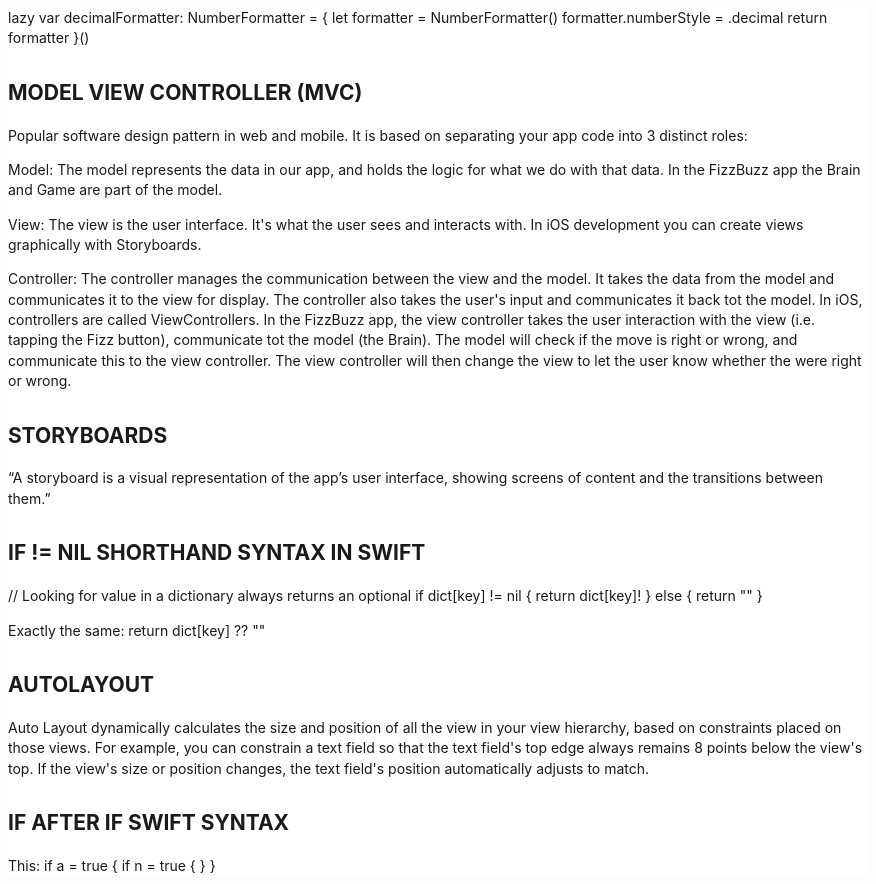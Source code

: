 lazy var decimalFormatter: NumberFormatter = {
  let formatter = NumberFormatter()
  formatter.numberStyle = .decimal
  return formatter
}()

## MODEL VIEW CONTROLLER (MVC)
Popular software design pattern in web and mobile. It is based on separating your app code into 3 distinct roles:

Model:
The model represents the data in our app, and holds the logic for what we do with that data. In the FizzBuzz app the Brain and Game are part of the model.

View:
The view is the user interface. It's what the user sees and interacts with. In iOS development you can create views graphically with Storyboards.

Controller:
The controller manages the communication between the view and the model. It takes the data from the model and communicates it to the view for display. The controller also takes the user's input and communicates it back tot the model. In iOS, controllers are called ViewControllers. In the FizzBuzz app, the view controller takes the user interaction with the view (i.e. tapping the Fizz button), communicate tot the model (the Brain). The model will check if the move is right or wrong, and communicate this to the view controller. The view controller will then change the view to let the user know whether the were right or wrong.

## STORYBOARDS
“A storyboard is a visual representation of the app’s user interface, showing screens of content and the transitions between them.”

## IF != NIL SHORTHAND SYNTAX IN SWIFT
// Looking for value in a dictionary always returns an optional
if dict[key] != nil {
    return dict[key]!
} else {
    return  ""
}

Exactly the same:
return dict[key] ?? ""

## AUTOLAYOUT
Auto Layout dynamically calculates the size and position of all the view in your view hierarchy, based on constraints placed on those views. For example, you can constrain a text field so that the text field's top edge always remains 8 points below the view's top. If the view's size or position changes, the text field's position automatically adjusts to match.

## IF AFTER IF SWIFT SYNTAX
This:
if a = true {
  if n = true  {
  }
}
